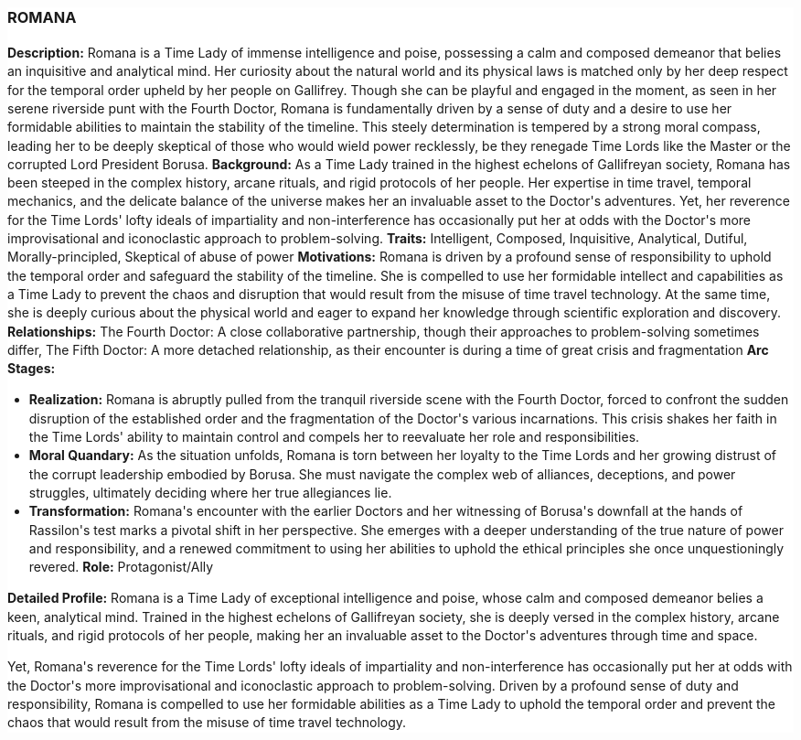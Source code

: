 
### ROMANA
**Description:** Romana is a Time Lady of immense intelligence and poise, possessing a calm and composed demeanor that belies an inquisitive and analytical mind. Her curiosity about the natural world and its physical laws is matched only by her deep respect for the temporal order upheld by her people on Gallifrey. Though she can be playful and engaged in the moment, as seen in her serene riverside punt with the Fourth Doctor, Romana is fundamentally driven by a sense of duty and a desire to use her formidable abilities to maintain the stability of the timeline. This steely determination is tempered by a strong moral compass, leading her to be deeply skeptical of those who would wield power recklessly, be they renegade Time Lords like the Master or the corrupted Lord President Borusa.
**Background:** As a Time Lady trained in the highest echelons of Gallifreyan society, Romana has been steeped in the complex history, arcane rituals, and rigid protocols of her people. Her expertise in time travel, temporal mechanics, and the delicate balance of the universe makes her an invaluable asset to the Doctor's adventures. Yet, her reverence for the Time Lords' lofty ideals of impartiality and non-interference has occasionally put her at odds with the Doctor's more improvisational and iconoclastic approach to problem-solving.
**Traits:** Intelligent, Composed, Inquisitive, Analytical, Dutiful, Morally-principled, Skeptical of abuse of power
**Motivations:** Romana is driven by a profound sense of responsibility to uphold the temporal order and safeguard the stability of the timeline. She is compelled to use her formidable intellect and capabilities as a Time Lady to prevent the chaos and disruption that would result from the misuse of time travel technology. At the same time, she is deeply curious about the physical world and eager to expand her knowledge through scientific exploration and discovery.
**Relationships:** The Fourth Doctor: A close collaborative partnership, though their approaches to problem-solving sometimes differ, The Fifth Doctor: A more detached relationship, as their encounter is during a time of great crisis and fragmentation
**Arc Stages:**
- **Realization:** Romana is abruptly pulled from the tranquil riverside scene with the Fourth Doctor, forced to confront the sudden disruption of the established order and the fragmentation of the Doctor's various incarnations. This crisis shakes her faith in the Time Lords' ability to maintain control and compels her to reevaluate her role and responsibilities.
- **Moral Quandary:** As the situation unfolds, Romana is torn between her loyalty to the Time Lords and her growing distrust of the corrupt leadership embodied by Borusa. She must navigate the complex web of alliances, deceptions, and power struggles, ultimately deciding where her true allegiances lie.
- **Transformation:** Romana's encounter with the earlier Doctors and her witnessing of Borusa's downfall at the hands of Rassilon's test marks a pivotal shift in her perspective. She emerges with a deeper understanding of the true nature of power and responsibility, and a renewed commitment to using her abilities to uphold the ethical principles she once unquestioningly revered.
**Role:** Protagonist/Ally

**Detailed Profile:**
Romana is a Time Lady of exceptional intelligence and poise, whose calm and composed demeanor belies a keen, analytical mind. Trained in the highest echelons of Gallifreyan society, she is deeply versed in the complex history, arcane rituals, and rigid protocols of her people, making her an invaluable asset to the Doctor's adventures through time and space. 

Yet, Romana's reverence for the Time Lords' lofty ideals of impartiality and non-interference has occasionally put her at odds with the Doctor's more improvisational and iconoclastic approach to problem-solving. Driven by a profound sense of duty and responsibility, Romana is compelled to use her formidable abilities as a Time Lady to uphold the temporal order and prevent the chaos that would result from the misuse of time travel technology.
